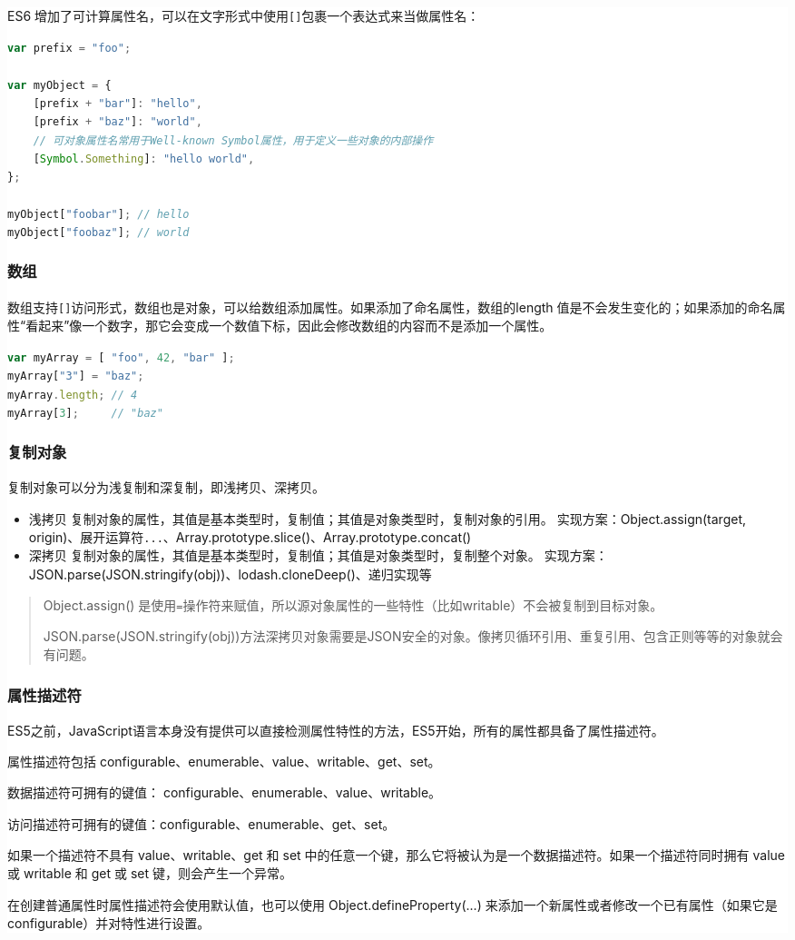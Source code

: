 ES6 增加了可计算属性名，可以在文字形式中使用`[]`包裹一个表达式来当做属性名：

```js
var prefix = "foo";

var myObject = {
	[prefix + "bar"]: "hello",
	[prefix + "baz"]: "world",
    // 可对象属性名常用于Well-known Symbol属性，用于定义一些对象的内部操作
    [Symbol.Something]: "hello world",
};

myObject["foobar"]; // hello
myObject["foobaz"]; // world
```

### 数组

数组支持`[]`访问形式，数组也是对象，可以给数组添加属性。如果添加了命名属性，数组的length 值是不会发生变化的；如果添加的命名属性“看起来”像一个数字，那它会变成一个数值下标，因此会修改数组的内容而不是添加一个属性。

```js
var myArray = [ "foo", 42, "bar" ];
myArray["3"] = "baz";
myArray.length;	// 4
myArray[3];		// "baz"
```

### 复制对象

复制对象可以分为浅复制和深复制，即浅拷贝、深拷贝。

- 浅拷贝
  复制对象的属性，其值是基本类型时，复制值；其值是对象类型时，复制对象的引用。
  实现方案：Object.assign(target, origin)、展开运算符`...`、Array.prototype.slice()、Array.prototype.concat()
- 深拷贝
  复制对象的属性，其值是基本类型时，复制值；其值是对象类型时，复制整个对象。
  实现方案：JSON.parse(JSON.stringify(obj))、lodash.cloneDeep()、递归实现等

> Object.assign() 是使用`=`操作符来赋值，所以源对象属性的一些特性（比如writable）不会被复制到目标对象。
>
> JSON.parse(JSON.stringify(obj))方法深拷贝对象需要是JSON安全的对象。像拷贝循环引用、重复引用、包含正则等等的对象就会有问题。

### 属性描述符

 ES5之前，JavaScript语言本身没有提供可以直接检测属性特性的方法，ES5开始，所有的属性都具备了属性描述符。

属性描述符包括 configurable、enumerable、value、writable、get、set。

数据描述符可拥有的键值： configurable、enumerable、value、writable。

访问描述符可拥有的键值：configurable、enumerable、get、set。

如果一个描述符不具有 value、writable、get 和 set 中的任意一个键，那么它将被认为是一个数据描述符。如果一个描述符同时拥有 value 或 writable 和 get 或 set 键，则会产生一个异常。

在创建普通属性时属性描述符会使用默认值，也可以使用 Object.defineProperty(...) 来添加一个新属性或者修改一个已有属性（如果它是configurable）并对特性进行设置。
